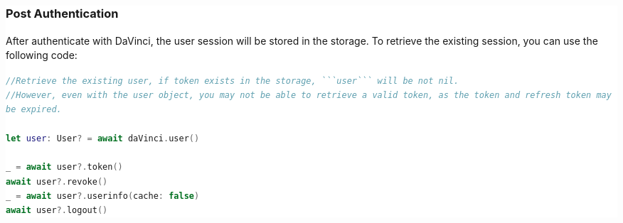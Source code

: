 ### Post Authentication
After authenticate with DaVinci, the user session will be stored in the storage.
To retrieve the existing session, you can use the following code:

```swift
//Retrieve the existing user, if token exists in the storage, ```user``` will be not nil.
//However, even with the user object, you may not be able to retrieve a valid token, as the token and refresh token may be expired.

let user: User? = await daVinci.user()

_ = await user?.token()
await user?.revoke()
_ = await user?.userinfo(cache: false)
await user?.logout()

```
